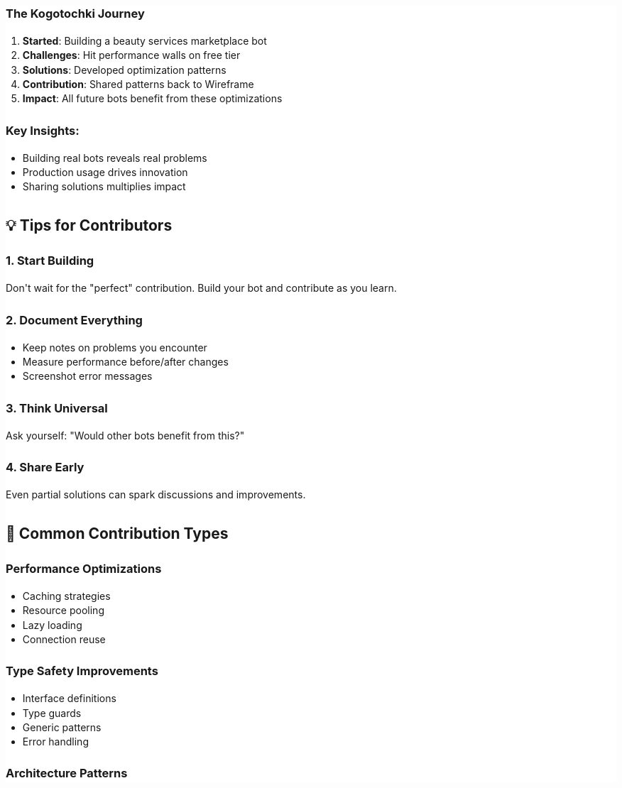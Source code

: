 ### The Kogotochki Journey

1. **Started**: Building a beauty services marketplace bot
2. **Challenges**: Hit performance walls on free tier
3. **Solutions**: Developed optimization patterns
4. **Contribution**: Shared patterns back to Wireframe
5. **Impact**: All future bots benefit from these optimizations

### Key Insights:

- Building real bots reveals real problems
- Production usage drives innovation
- Sharing solutions multiplies impact

## 💡 Tips for Contributors

### 1. Start Building

Don't wait for the "perfect" contribution. Build your bot and contribute as you learn.

### 2. Document Everything

- Keep notes on problems you encounter
- Measure performance before/after changes
- Screenshot error messages

### 3. Think Universal

Ask yourself: "Would other bots benefit from this?"

### 4. Share Early

Even partial solutions can spark discussions and improvements.

## 🎯 Common Contribution Types

### Performance Optimizations

- Caching strategies
- Resource pooling
- Lazy loading
- Connection reuse

### Type Safety Improvements

- Interface definitions
- Type guards
- Generic patterns
- Error handling

### Architecture Patterns
